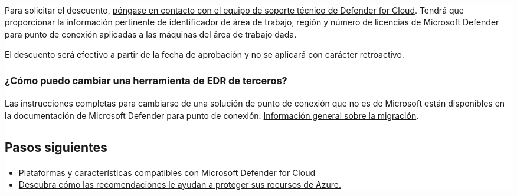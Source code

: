 Para solicitar el descuento, [póngase en contacto con el equipo de soporte técnico de Defender for Cloud](https://ms.portal.azure.com/#blade/Microsoft_Azure_Support/HelpAndSupportBlade/overview). Tendrá que proporcionar la información pertinente de identificador de área de trabajo, región y número de licencias de Microsoft Defender para punto de conexión aplicadas a las máquinas del área de trabajo dada.

El descuento será efectivo a partir de la fecha de aprobación y no se aplicará con carácter retroactivo.

### <a name="how-do-i-switch-from-a-third-party-edr-tool"></a>¿Cómo puedo cambiar una herramienta de EDR de terceros?
Las instrucciones completas para cambiarse de una solución de punto de conexión que no es de Microsoft están disponibles en la documentación de Microsoft Defender para punto de conexión: [Información general sobre la migración](/windows/security/threat-protection/microsoft-defender-atp/switch-to-microsoft-defender-migration).


## <a name="next-steps"></a>Pasos siguientes

- [Plataformas y características compatibles con Microsoft Defender for Cloud](security-center-os-coverage.md)
- [Descubra cómo las recomendaciones le ayudan a proteger sus recursos de Azure.](review-security-recommendations.md)
